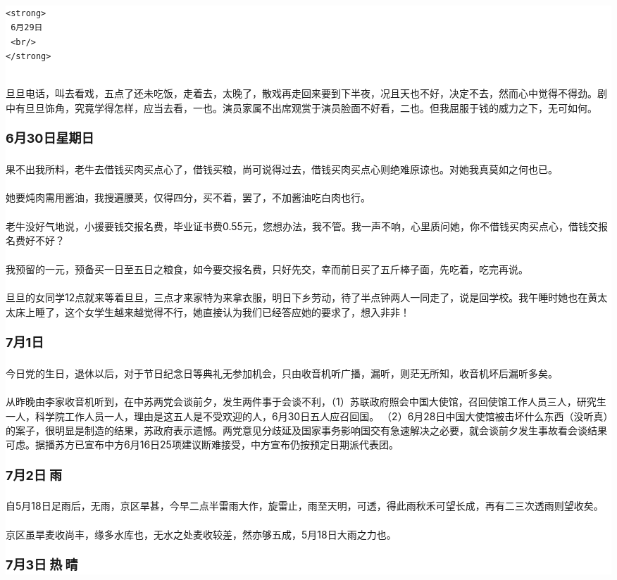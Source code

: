     <strong>
     6月29日
     <br/>
    </strong>
   </font>
   <br/>
   旦旦电话，叫去看戏，五点了还未吃饭，走着去，太晚了，散戏再走回来要到下半夜，况且天也不好，决定不去，然而心中觉得不得劲。剧中有旦旦饰角，究竟学得怎样，应当去看，一也。演员家属不出席观赏于演员脸面不好看，二也。但我屈服于钱的威力之下，无可如何。
   <br/>
   <br/>
   <font size="4">
    <strong>
     6月30日星期日
     <br/>
    </strong>
   </font>
   <br/>
   果不出我所料，老牛去借钱买肉买点心了，借钱买粮，尚可说得过去，借钱买肉买点心则绝难原谅也。对她我真莫如之何也已。
   <br/>
   <br/>
   她要炖肉需用酱油，我搜遍腰荚，仅得四分，买不着，罢了，不加酱油吃白肉也行。
   <br/>
   <br/>
   老牛没好气地说，小援要钱交报名费，毕业证书费0.55元，您想办法，我不管。我一声不响，心里质问她，你不借钱买肉买点心，借钱交报名费好不好？
   <br/>
   <br/>
   我预留的一元，预备买一日至五日之粮食，如今要交报名费，只好先交，幸而前日买了五斤棒子面，先吃着，吃完再说。
   <br/>
   <br/>
   旦旦的女同学12点就来等着旦旦，三点才来家特为来拿衣服，明日下乡劳动，待了半点钟两人一同走了，说是回学校。我午睡时她也在黄太太床上睡了，这个女学生越来越觉得不行，她直接认为我们已经答应她的要求了，想入非非！
   <br/>
   <br/>
   <font size="4">
    <strong>
     7月1日
     <br/>
    </strong>
   </font>
   <br/>
   今日党的生日，退休以后，对于节日纪念日等典礼无参加机会，只由收音机听广播，漏听，则茫无所知，收音机坏后漏听多矣。
   <br/>
   <br/>
   从昨晚由李家收音机听到，在中苏两党会谈前夕，发生两件事于会谈不利，（1）苏联政府照会中国大使馆，召回使馆工作人员三人，研究生一人，科学院工作人员一人，理由是这五人是不受欢迎的人，6月30日五人应召回国。 （2）6月28日中国大使馆被击坏什么东西（没听真）的案子，很明显是制造的结果，苏政府表示遗憾。两党意见分歧延及国家事务影响国交有急速解决之必要，就会谈前夕发生事故看会谈结果可虑。据播苏方已宣布中方6月16日25项建议断难接受，中方宣布仍按预定日期派代表团。
   <br/>
   <br/>
   <font size="4">
    <strong>
     7月2日 雨
     <br/>
    </strong>
   </font>
   <br/>
   自5月18日足雨后，无雨，京区旱甚，今早二点半雷雨大作，旋雷止，雨至天明，可透，得此雨秋禾可望长成，再有二三次透雨则望收矣。
   <br/>
   <br/>
   京区虽旱麦收尚丰，缘多水库也，无水之处麦收较差，然亦够五成，5月18日大雨之力也。
   <br/>
   <br/>
   <font size="4">
    <strong>
     7月3日 热 晴